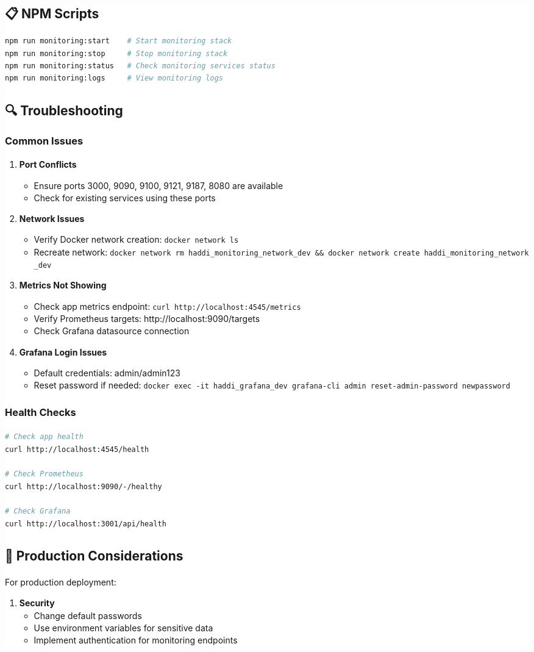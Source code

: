 ## 📋 NPM Scripts

```bash
npm run monitoring:start    # Start monitoring stack
npm run monitoring:stop     # Stop monitoring stack
npm run monitoring:status   # Check monitoring services status
npm run monitoring:logs     # View monitoring logs
```

## 🔍 Troubleshooting

### Common Issues

1. **Port Conflicts**
   - Ensure ports 3000, 9090, 9100, 9121, 9187, 8080 are available
   - Check for existing services using these ports

2. **Network Issues**
   - Verify Docker network creation: `docker network ls`
   - Recreate network: `docker network rm haddi_monitoring_network_dev && docker network create haddi_monitoring_network_dev`

3. **Metrics Not Showing**
   - Check app metrics endpoint: `curl http://localhost:4545/metrics`
   - Verify Prometheus targets: http://localhost:9090/targets
   - Check Grafana datasource connection

4. **Grafana Login Issues**
   - Default credentials: admin/admin123
   - Reset password if needed: `docker exec -it haddi_grafana_dev grafana-cli admin reset-admin-password newpassword`

### Health Checks

```bash
# Check app health
curl http://localhost:4545/health

# Check Prometheus
curl http://localhost:9090/-/healthy

# Check Grafana
curl http://localhost:3001/api/health
```

## 🚀 Production Considerations

For production deployment:

1. **Security**
   - Change default passwords
   - Use environment variables for sensitive data
   - Implement authentication for monitoring endpoints
